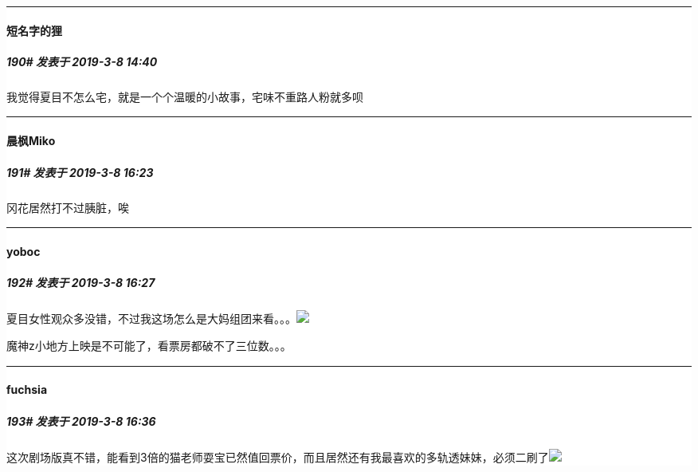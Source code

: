 




*****

####  短名字的狸  
##### 190#       发表于 2019-3-8 14:40




我觉得夏目不怎么宅，就是一个个温暖的小故事，宅味不重路人粉就多呗







*****

####  晨枫Miko  
##### 191#       发表于 2019-3-8 16:23




冈花居然打不过胰脏，唉







*****

####  yoboc  
##### 192#       发表于 2019-3-8 16:27




夏目女性观众多没错，不过我这场怎么是大妈组团来看。。。<img src="https://static.saraba1st.com/image/smiley/face2017/018.png" referrerpolicy="no-referrer">

魔神z小地方上映是不可能了，看票房都破不了三位数。。。







*****

####  fuchsia  
##### 193#       发表于 2019-3-8 16:36




这次剧场版真不错，能看到3倍的猫老师耍宝已然值回票价，而且居然还有我最喜欢的多轨透妹妹，必须二刷了<img src="https://static.saraba1st.com/image/smiley/face2017/072.png" referrerpolicy="no-referrer">





